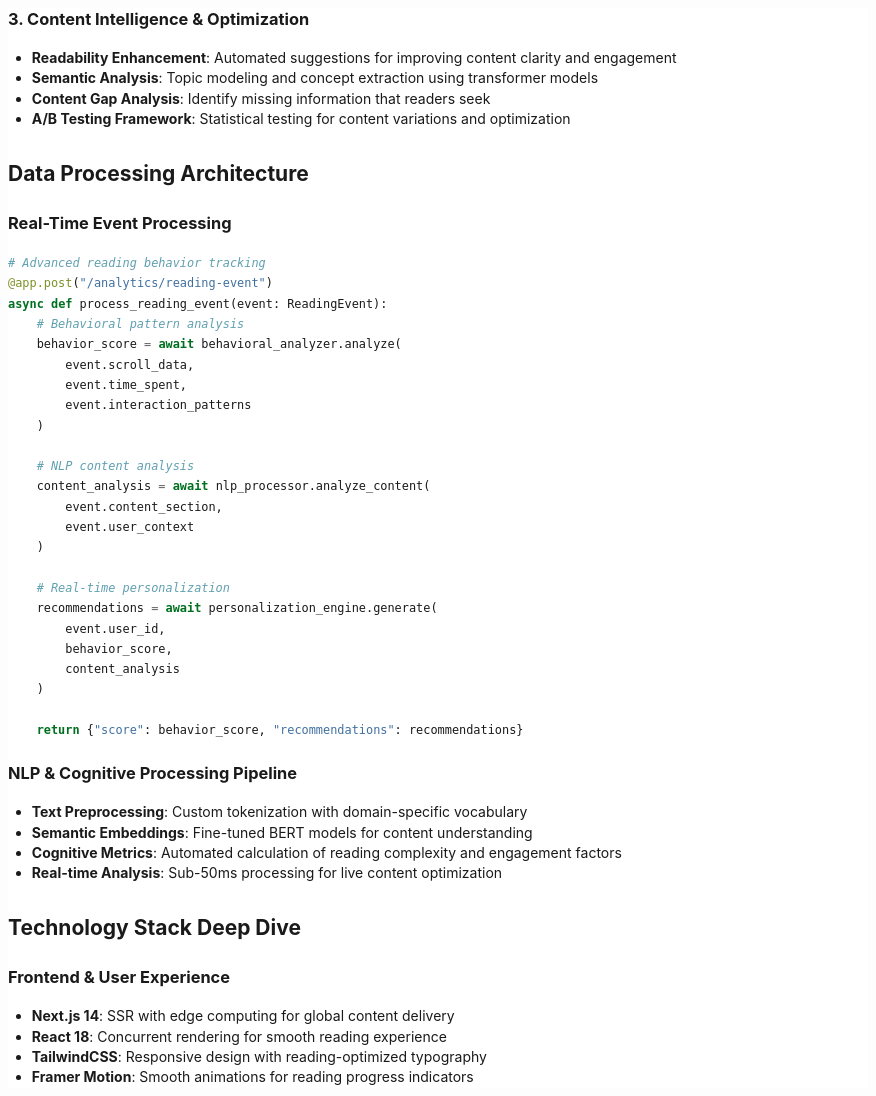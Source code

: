 ### 3. Content Intelligence & Optimization
- **Readability Enhancement**: Automated suggestions for improving content clarity and engagement
- **Semantic Analysis**: Topic modeling and concept extraction using transformer models
- **Content Gap Analysis**: Identify missing information that readers seek
- **A/B Testing Framework**: Statistical testing for content variations and optimization

## Data Processing Architecture

### Real-Time Event Processing
```python
# Advanced reading behavior tracking
@app.post("/analytics/reading-event")
async def process_reading_event(event: ReadingEvent):
    # Behavioral pattern analysis
    behavior_score = await behavioral_analyzer.analyze(
        event.scroll_data,
        event.time_spent,
        event.interaction_patterns
    )
    
    # NLP content analysis
    content_analysis = await nlp_processor.analyze_content(
        event.content_section,
        event.user_context
    )
    
    # Real-time personalization
    recommendations = await personalization_engine.generate(
        event.user_id,
        behavior_score,
        content_analysis
    )
    
    return {"score": behavior_score, "recommendations": recommendations}
```

### NLP & Cognitive Processing Pipeline
- **Text Preprocessing**: Custom tokenization with domain-specific vocabulary
- **Semantic Embeddings**: Fine-tuned BERT models for content understanding
- **Cognitive Metrics**: Automated calculation of reading complexity and engagement factors
- **Real-time Analysis**: Sub-50ms processing for live content optimization

## Technology Stack Deep Dive

### Frontend & User Experience
- **Next.js 14**: SSR with edge computing for global content delivery
- **React 18**: Concurrent rendering for smooth reading experience
- **TailwindCSS**: Responsive design with reading-optimized typography
- **Framer Motion**: Smooth animations for reading progress indicators
